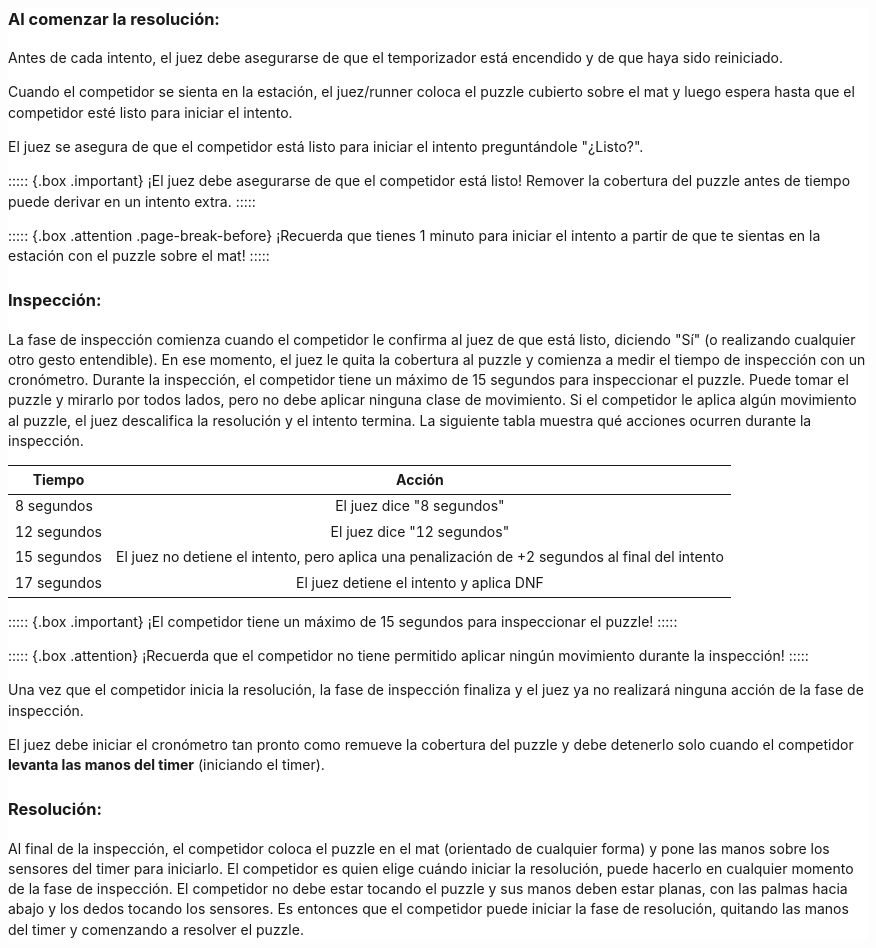 ### Al comenzar la resolución:
Antes de cada intento, el juez debe asegurarse de que el temporizador está encendido y de que haya sido reiniciado.

Cuando el competidor se sienta en la estación, el juez/runner coloca el puzzle cubierto sobre el mat y luego espera hasta que el competidor esté listo para iniciar el intento.

El juez se asegura de que el competidor está listo para iniciar el intento preguntándole "¿Listo?".

::::: {.box .important}
¡El juez debe asegurarse de que el competidor está listo! Remover la cobertura del puzzle antes de tiempo puede derivar en un intento extra.
:::::

::::: {.box .attention .page-break-before}
¡Recuerda que tienes 1 minuto para iniciar el intento a partir de que te sientas en la estación con el puzzle sobre el mat!
:::::

### Inspección:
La fase de inspección comienza cuando el competidor le confirma al juez de que está listo, diciendo "Sí" (o realizando cualquier otro gesto entendible). En ese momento, el juez le quita la cobertura al puzzle y comienza a medir el tiempo de inspección con un cronómetro. Durante la inspección, el competidor tiene un máximo de 15 segundos para inspeccionar el puzzle. Puede tomar el puzzle y mirarlo por todos lados, pero no debe aplicar ninguna clase de movimiento. Si el competidor le aplica algún movimiento al puzzle, el juez descalifica la resolución y el intento termina. La siguiente tabla muestra qué acciones ocurren durante la inspección.

| Tiempo         | Acción                                    |
| -------------- |:-----------------------------------------:|
| 8 segundos     | El juez dice "8 segundos"                 |
| 12 segundos    | El juez dice "12 segundos"                |
| 15 segundos    | El juez no detiene el intento, pero aplica una penalización de +2 segundos al final del intento |
| 17 segundos    | El juez detiene el intento y aplica DNF |

::::: {.box .important}
¡El competidor tiene un máximo de 15 segundos para inspeccionar el puzzle!
:::::

::::: {.box .attention}
¡Recuerda que el competidor no tiene permitido aplicar ningún movimiento durante la inspección!
:::::

Una vez que el competidor inicia la resolución, la fase de inspección finaliza y el juez ya no realizará ninguna acción de la fase de inspección.

El juez debe iniciar el cronómetro tan pronto como remueve la cobertura del puzzle y debe detenerlo solo cuando el competidor **levanta las manos del timer** (iniciando el timer).

### Resolución:
Al final de la inspección, el competidor coloca el puzzle en el mat (orientado de cualquier forma) y pone las manos sobre los sensores del timer para iniciarlo. El competidor es quien elige cuándo iniciar la resolución, puede hacerlo en cualquier momento de la fase de inspección. El competidor no debe estar tocando el puzzle y sus manos deben estar planas, con las palmas hacia abajo y los dedos tocando los sensores. Es entonces que el competidor puede iniciar la fase de resolución, quitando las manos del timer y comenzando a resolver el puzzle.
